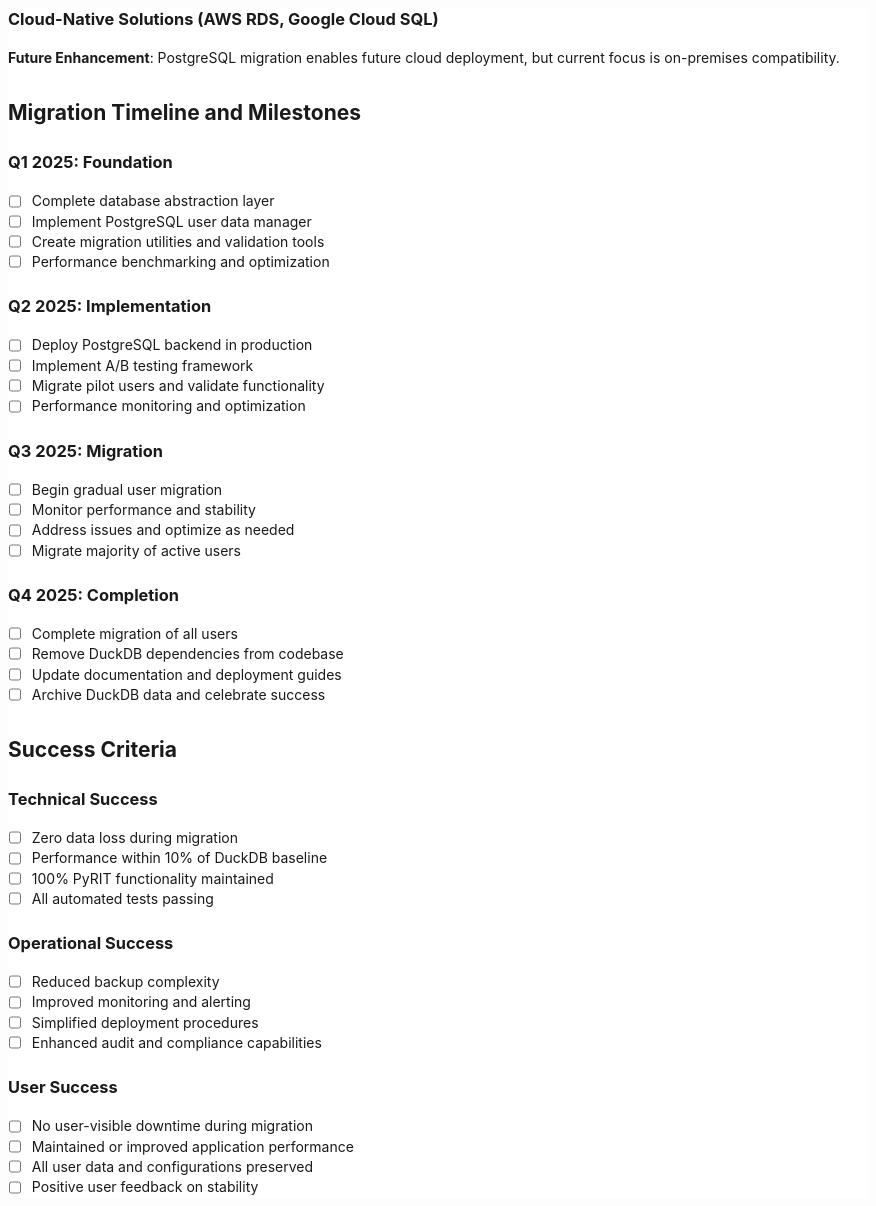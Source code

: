 ### Cloud-Native Solutions (AWS RDS, Google Cloud SQL)
**Future Enhancement**: PostgreSQL migration enables future cloud deployment, but current focus is on-premises compatibility.

## Migration Timeline and Milestones

### Q1 2025: Foundation
- [ ] Complete database abstraction layer
- [ ] Implement PostgreSQL user data manager
- [ ] Create migration utilities and validation tools
- [ ] Performance benchmarking and optimization

### Q2 2025: Implementation
- [ ] Deploy PostgreSQL backend in production
- [ ] Implement A/B testing framework
- [ ] Migrate pilot users and validate functionality
- [ ] Performance monitoring and optimization

### Q3 2025: Migration
- [ ] Begin gradual user migration
- [ ] Monitor performance and stability
- [ ] Address issues and optimize as needed
- [ ] Migrate majority of active users

### Q4 2025: Completion
- [ ] Complete migration of all users
- [ ] Remove DuckDB dependencies from codebase
- [ ] Update documentation and deployment guides
- [ ] Archive DuckDB data and celebrate success

## Success Criteria

### Technical Success
- [ ] Zero data loss during migration
- [ ] Performance within 10% of DuckDB baseline
- [ ] 100% PyRIT functionality maintained
- [ ] All automated tests passing

### Operational Success
- [ ] Reduced backup complexity
- [ ] Improved monitoring and alerting
- [ ] Simplified deployment procedures
- [ ] Enhanced audit and compliance capabilities

### User Success
- [ ] No user-visible downtime during migration
- [ ] Maintained or improved application performance
- [ ] All user data and configurations preserved
- [ ] Positive user feedback on stability
